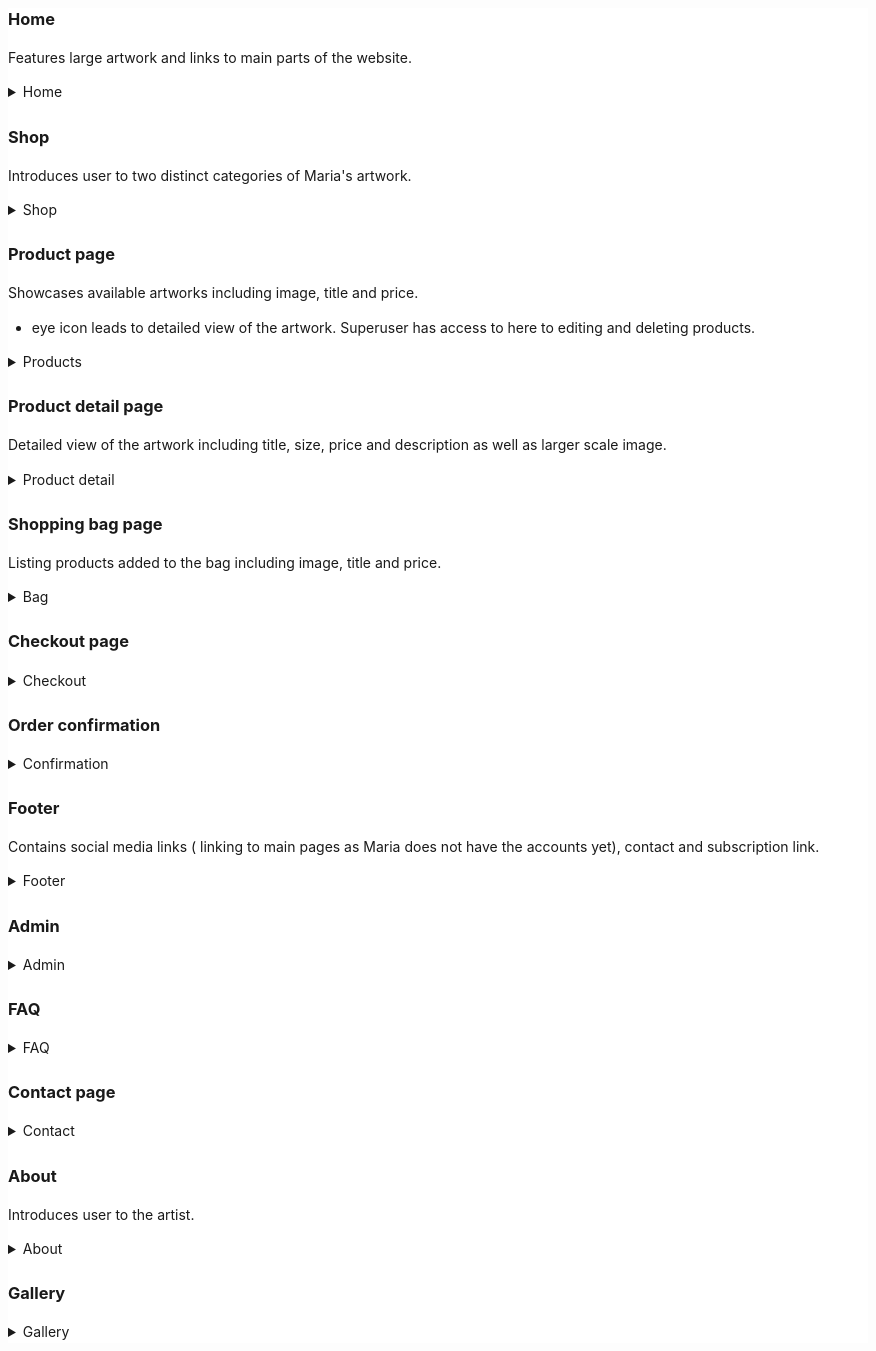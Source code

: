 ### Home
Features large artwork and links to main parts of the website.
<details><summary>Home</summary></details>

### Shop
Introduces user to two distinct categories of Maria's artwork.
<details><summary>Shop</summary></details>

### Product page
Showcases available artworks including image, title and price.
- eye icon leads to detailed view of the artwork. Superuser has access to here to editing and deleting products.
<details><summary>Products</summary></details>

### Product detail page
Detailed view of the artwork including title, size, price and description as well as larger scale image.
<details><summary>Product detail</summary></details>

### Shopping bag page
Listing products added to the bag including image, title and price.
<details><summary>Bag</summary></details>

### Checkout page
<details><summary>Checkout</summary></details>

### Order confirmation
<details><summary>Confirmation</summary></details>

### Footer
Contains social media links ( linking to main pages as Maria does not have the accounts yet), contact and subscription link.
<details><summary>Footer</summary></details>

### Admin
<details><summary>Admin</summary></details>

### FAQ
<details><summary>FAQ</summary></details>

### Contact page
<details><summary>Contact</summary></details>

### About
Introduces user to the artist.
<details><summary>About</summary></details>

### Gallery
<details><summary>Gallery</summary></details>
